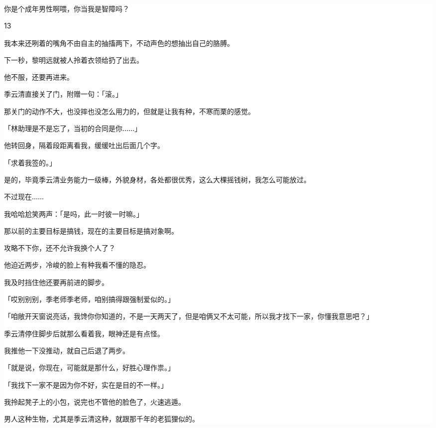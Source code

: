 你是个成年男性啊喂，你当我是智障吗？


13


我本来还咧着的嘴角不由自主的抽搐两下，不动声色的想抽出自己的胳膊。


下一秒，黎明远就被人拎着衣领给扔了出去。


他不服，还要再进来。


季云清直接关了门，附赠一句：「滚。」


那关门的动作不大，也没摔也没怎么用力的，但就是让我有种，不寒而栗的感觉。


「林助理是不是忘了，当初的合同是你……」


他转回身，隔着段距离看我，缓缓吐出后面几个字。


「求着我签的。」


是的，毕竟季云清业务能力一级棒，外貌身材，各处都很优秀，这么大棵摇钱树，我怎么可能放过。


不过现在……


我哈哈尬笑两声：「是吗，此一时彼一时嘛。」


那以前的主要目标是搞钱，现在的主要目标是搞对象啊。


攻略不下你，还不允许我换个人了？


他迫近两步，冷峻的脸上有种我看不懂的隐忍。


我及时挡住他还要再前进的脚步。


「哎别别别，季老师季老师，咱别搞得跟强制爱似的。」


「咱敞开天窗说亮话，我馋你你知道的，不是一天两天了，但是咱俩又不太可能，所以我才找下一家，你懂我意思吧？」


季云清停住脚步后就那么看着我，眼神还是有点怪。


我推他一下没推动，就自己后退了两步。


「就是说，你现在，可能就是那什么，好胜心理作祟。」


「我找下一家不是因为你不好，实在是目的不一样。」


我拎起凳子上的小包，说完也不管他的脸色了，火速逃遁。


男人这种生物，尤其是季云清这种，就跟那千年的老狐狸似的。
